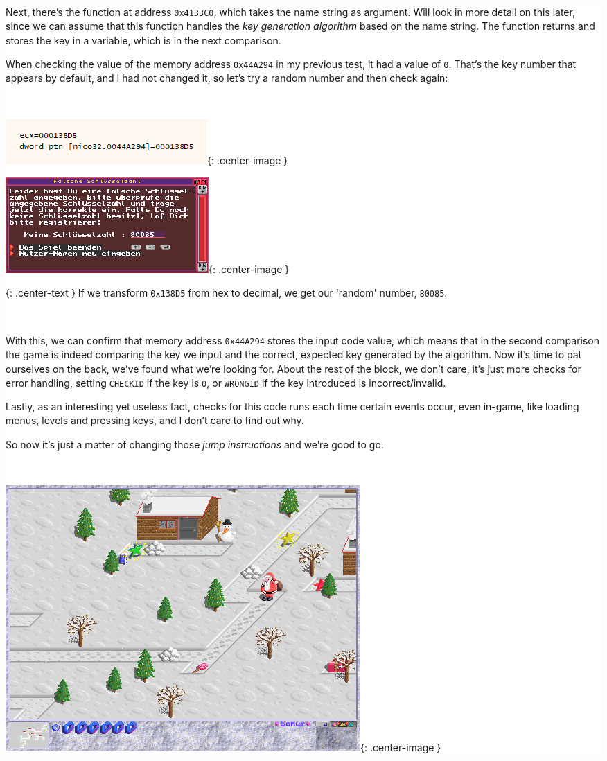 Next, there’s the function at address `0x4133C0`, which takes the name string as argument. Will look in more detail on this later, since we can assume that this function handles the *key generation algorithm* based on the name string. The function returns and stores the key in a variable, which is in the next comparison.

When checking the value of the memory address `0x44A294` in my previous test, it had a value of `0`. That’s the key number that appears by default, and I had not changed it, so let’s try a random number and then check again:

<br>

![](/assets/images/posts/the-art-of-cracks-and-keygens-nicolausi/04.png){: .center-image }

![](/assets/images/posts/the-art-of-cracks-and-keygens-nicolausi/05.png){: .center-image }

{: .center-text }
If we transform `0x138D5` from hex to decimal, we get our 'random' number, `80085`.

<br>

With this, we can confirm that memory address `0x44A294` stores the input code value, which means that in the second comparison the game is indeed comparing the key we input and the correct, expected key generated by the algorithm. Now it’s time to pat ourselves on the back, we’ve found what we’re looking for. About the rest of the block, we don’t care, it’s just more checks for error handling, setting `CHECKID` if the key is `0`, or `WRONGID` if the key introduced is incorrect/invalid.

Lastly, as an interesting yet useless fact, checks for this code runs each time certain events occur, even in-game, like loading menus, levels and pressing keys, and I don’t care to find out why.

So now it’s just a matter of changing those *jump instructions* and we’re good to go:

<br>

![](/assets/images/posts/the-art-of-cracks-and-keygens-nicolausi/06.png){: .center-image }
